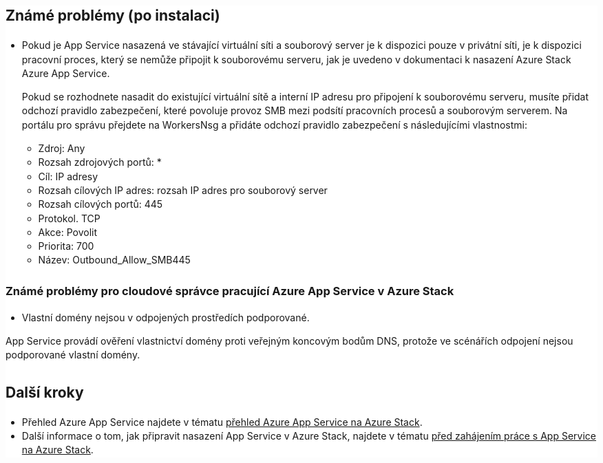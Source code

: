 ## <a name="known-issues-post-installation"></a>Známé problémy (po instalaci)

- Pokud je App Service nasazená ve stávající virtuální síti a souborový server je k dispozici pouze v privátní síti, je k dispozici pracovní proces, který se nemůže připojit k souborovému serveru, jak je uvedeno v dokumentaci k nasazení Azure Stack Azure App Service.

  Pokud se rozhodnete nasadit do existující virtuální sítě a interní IP adresu pro připojení k souborovému serveru, musíte přidat odchozí pravidlo zabezpečení, které povoluje provoz SMB mezi podsítí pracovních procesů a souborovým serverem. Na portálu pro správu přejdete na WorkersNsg a přidáte odchozí pravidlo zabezpečení s následujícími vlastnostmi:
  - Zdroj: Any
  - Rozsah zdrojových portů: *
  - Cíl: IP adresy
  - Rozsah cílových IP adres: rozsah IP adres pro souborový server
  - Rozsah cílových portů: 445
  - Protokol. TCP
  - Akce: Povolit
  - Priorita: 700
  - Název: Outbound_Allow_SMB445

### <a name="known-issues-for-cloud-admins-operating-azure-app-service-on-azure-stack"></a>Známé problémy pro cloudové správce pracující Azure App Service v Azure Stack

- Vlastní domény nejsou v odpojených prostředích podporované.

App Service provádí ověření vlastnictví domény proti veřejným koncovým bodům DNS, protože ve scénářích odpojení nejsou podporované vlastní domény.

## <a name="next-steps"></a>Další kroky

- Přehled Azure App Service najdete v tématu [přehled Azure App Service na Azure Stack](azure-stack-app-service-overview.md).
- Další informace o tom, jak připravit nasazení App Service v Azure Stack, najdete v tématu [před zahájením práce s App Service na Azure Stack](azure-stack-app-service-before-you-get-started.md).
